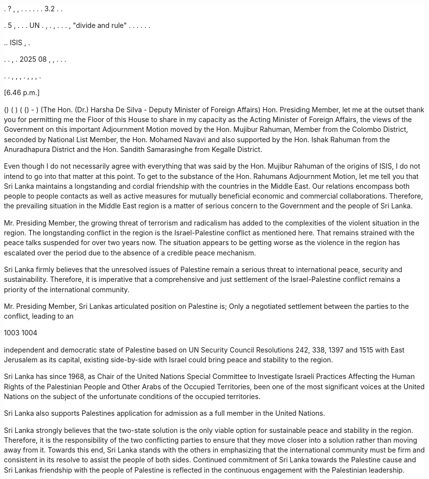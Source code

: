 . ? , , . . . . . . 3.2 . .

. 5 , . . . UN . , . , . . . , "divide and rule" . . . . . .

.. ISIS , .

. . , . 2025 08 , , . . .

. . , , , . , , , .

[6.46 p.m.]

() ( ) ( () - ) (The Hon. (Dr.) Harsha De Silva - Deputy Minister of Foreign Affairs) Hon. Presiding Member, let me at the outset thank you for permitting me the Floor of this House to share in my capacity as the Acting Minister of Foreign Affairs, the views of the Government on this important Adjournment Motion moved by the Hon. Mujibur Rahuman, Member from the Colombo District, seconded by National List Member, the Hon. Mohamed Navavi and also supported by the Hon. Ishak Rahuman from the Anuradhapura District and the Hon. Sandith Samarasinghe from Kegalle District.

Even though I do not necessarily agree with everything that was said by the Hon. Mujibur Rahuman of the origins of ISIS, I do not intend to go into that matter at this point. To get to the substance of the Hon. Rahumans Adjournment Motion, let me tell you that Sri Lanka maintains a longstanding and cordial friendship with the countries in the Middle East. Our relations encompass both people to people contacts as well as active measures for mutually beneficial economic and commercial collaborations. Therefore, the prevailing situation in the Middle East region is a matter of serious concern to the Government and the people of Sri Lanka.

Mr. Presiding Member, the growing threat of terrorism and radicalism has added to the complexities of the violent situation in the region. The longstanding conflict in the region is the Israel-Palestine conflict as mentioned here. That remains strained with the peace talks suspended for over two years now. The situation appears to be getting worse as the violence in the region has escalated over the period due to the absence of a credible peace mechanism.

Sri Lanka firmly believes that the unresolved issues of Palestine remain a serious threat to international peace, security and sustainability. Therefore, it is imperative that a comprehensive and just settlement of the Israel-Palestine conflict remains a priority of the international community.

Mr. Presiding Member, Sri Lankas articulated position on Palestine is; Only a negotiated settlement between the parties to the conflict, leading to an

1003 1004

independent and democratic state of Palestine based on UN Security Council Resolutions 242, 338, 1397 and 1515 with East Jerusalem as its capital, existing side-by-side with Israel could bring peace and stability to the region.

Sri Lanka has since 1968, as Chair of the United Nations Special Committee to Investigate Israeli Practices Affecting the Human Rights of the Palestinian People and Other Arabs of the Occupied Territories, been one of the most significant voices at the United Nations on the subject of the unfortunate conditions of the occupied territories.

Sri Lanka also supports Palestines application for admission as a full member in the United Nations.

Sri Lanka strongly believes that the two-state solution is the only viable option for sustainable peace and stability in the region. Therefore, it is the responsibility of the two conflicting parties to ensure that they move closer into a solution rather than moving away from it. Towards this end, Sri Lanka stands with the others in emphasizing that the international community must be firm and consistent in its resolve to assist the people of both sides. Continued commitment of Sri Lanka towards the Palestine cause and Sri Lankas friendship with the people of Palestine is reflected in the continuous engagement with the Palestinian leadership.
